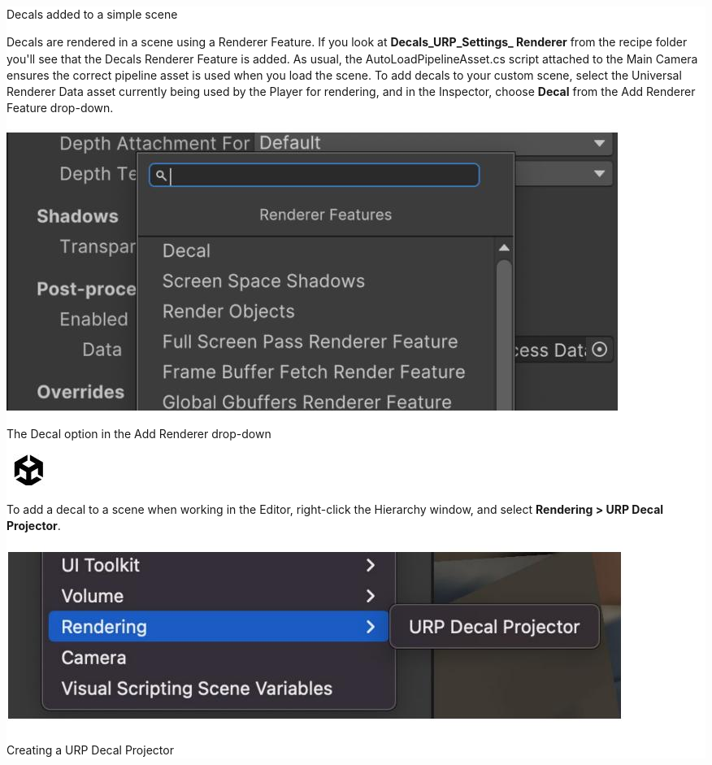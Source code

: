 Decals added to a simple scene

Decals are rendered in a scene using a Renderer Feature. If you look at **Decals\_URP\_Settings\_ Renderer** from the recipe folder you'll see that the Decals Renderer Feature is added. As usual, the AutoLoadPipelineAsset.cs script attached to the Main Camera ensures the correct pipeline asset is used when you load the scene. To add decals to your custom scene, select the Universal Renderer Data asset currently being used by the Player for rendering, and in the Inspector, choose **Decal** from the Add Renderer Feature drop-down.

![](_page_49_Picture_5.jpeg)

The Decal option in the Add Renderer drop-down

<span id="page-50-0"></span>![](_page_50_Picture_0.jpeg)

To add a decal to a scene when working in the Editor, right-click the Hierarchy window, and select **Rendering > URP Decal Projector**.

![](_page_50_Picture_3.jpeg)

Creating a URP Decal Projector
